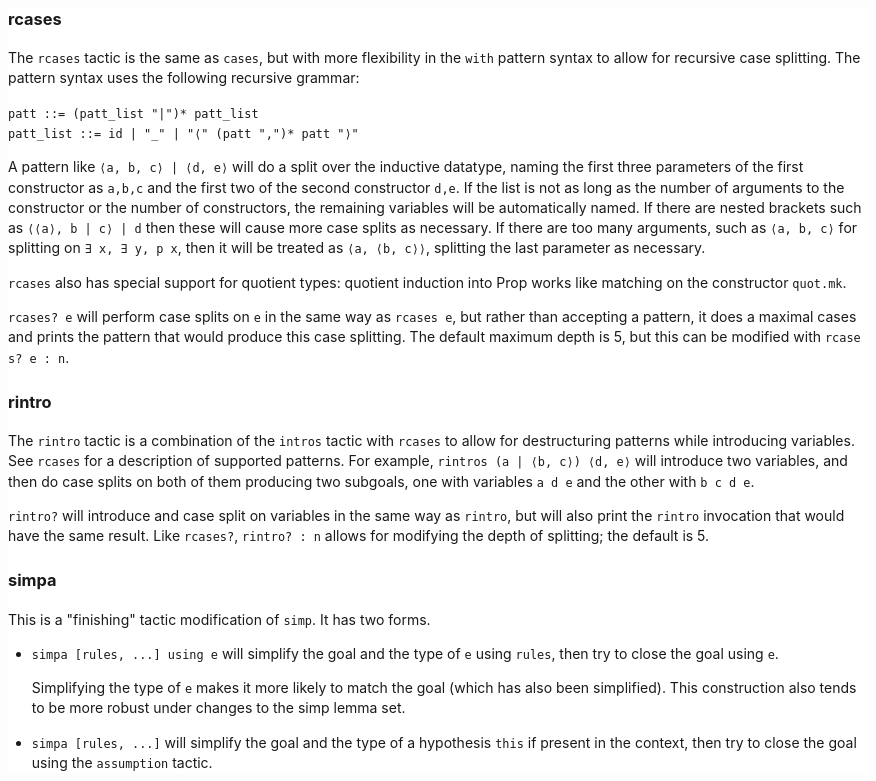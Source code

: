### rcases

The `rcases` tactic is the same as `cases`, but with more flexibility in the
`with` pattern syntax to allow for recursive case splitting. The pattern syntax
uses the following recursive grammar:

```lean
patt ::= (patt_list "|")* patt_list
patt_list ::= id | "_" | "⟨" (patt ",")* patt "⟩"
```

A pattern like `⟨a, b, c⟩ | ⟨d, e⟩` will do a split over the inductive
datatype, naming the first three parameters of the first constructor as
`a,b,c` and the first two of the second constructor `d,e`. If the list
is not as long as the number of arguments to the constructor or the
number of constructors, the remaining variables will be automatically
named. If there are nested brackets such as `⟨⟨a⟩, b | c⟩ | d` then
these will cause more case splits as necessary. If there are too many
arguments, such as `⟨a, b, c⟩` for splitting on `∃ x, ∃ y, p x`, then it
will be treated as `⟨a, ⟨b, c⟩⟩`, splitting the last parameter as
necessary.

`rcases` also has special support for quotient types: quotient induction into Prop works like
matching on the constructor `quot.mk`.

`rcases? e` will perform case splits on `e` in the same way as `rcases e`,
but rather than accepting a pattern, it does a maximal cases and prints the
pattern that would produce this case splitting. The default maximum depth is 5,
but this can be modified with `rcases? e : n`.

### rintro

The `rintro` tactic is a combination of the `intros` tactic with `rcases` to
allow for destructuring patterns while introducing variables. See `rcases` for
a description of supported patterns. For example, `rintros (a | ⟨b, c⟩) ⟨d, e⟩`
will introduce two variables, and then do case splits on both of them producing
two subgoals, one with variables `a d e` and the other with `b c d e`.

`rintro?` will introduce and case split on variables in the same way as
`rintro`, but will also print the `rintro` invocation that would have the same
result. Like `rcases?`, `rintro? : n` allows for modifying the
depth of splitting; the default is 5.

### simpa

This is a "finishing" tactic modification of `simp`. It has two forms.

* `simpa [rules, ...] using e` will simplify the goal and the type of
  `e` using `rules`, then try to close the goal using `e`.

  Simplifying the type of `e` makes it more likely to match the goal
  (which has also been simplified). This construction also tends to be
  more robust under changes to the simp lemma set.

* `simpa [rules, ...]` will simplify the goal and the type of a
  hypothesis `this` if present in the context, then try to close the goal using
  the `assumption` tactic.
